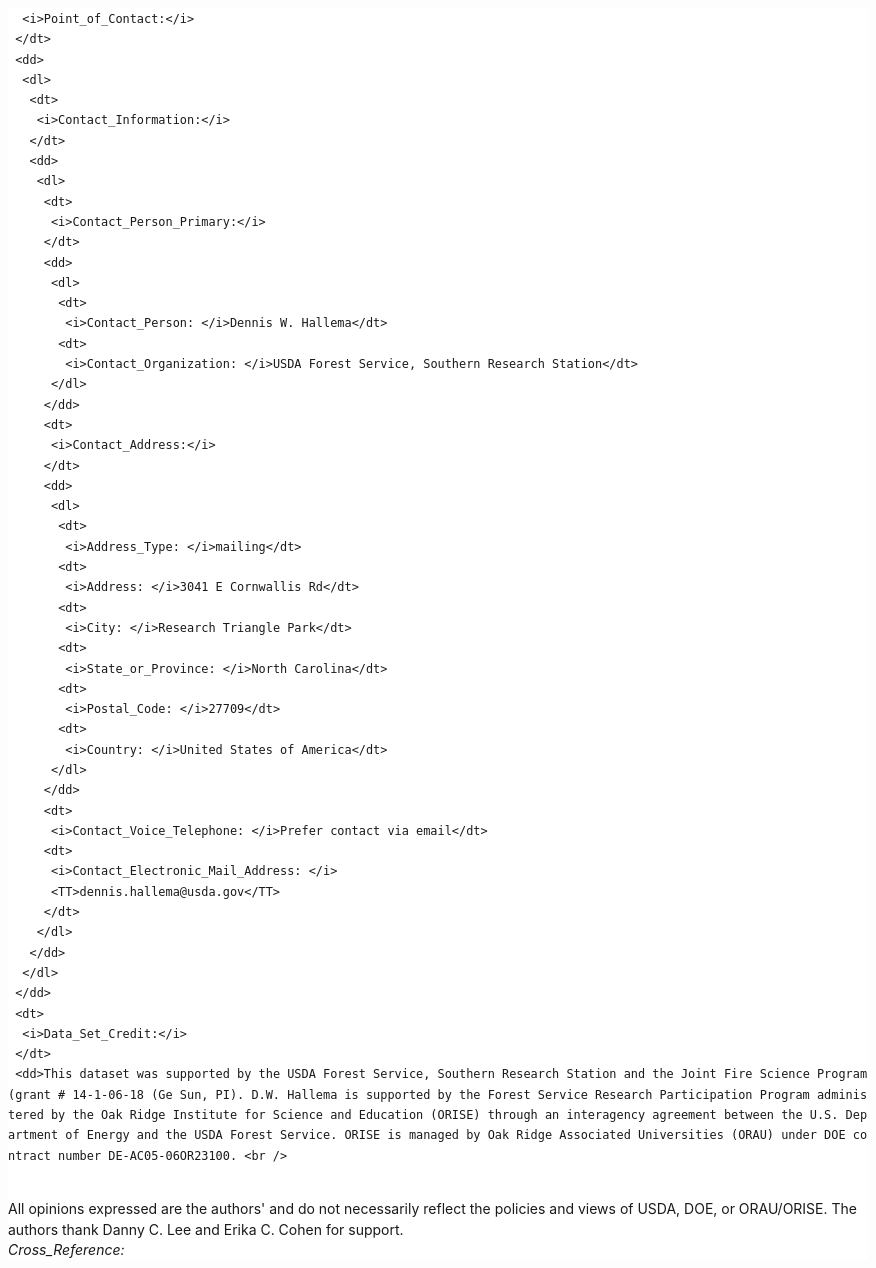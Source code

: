       <i>Point_of_Contact:</i>
     </dt>
     <dd>
      <dl>
       <dt>
        <i>Contact_Information:</i>
       </dt>
       <dd>
        <dl>
         <dt>
          <i>Contact_Person_Primary:</i>
         </dt>
         <dd>
          <dl>
           <dt>
            <i>Contact_Person: </i>Dennis W. Hallema</dt>
           <dt>
            <i>Contact_Organization: </i>USDA Forest Service, Southern Research Station</dt>
          </dl>
         </dd>
         <dt>
          <i>Contact_Address:</i>
         </dt>
         <dd>
          <dl>
           <dt>
            <i>Address_Type: </i>mailing</dt>
           <dt>
            <i>Address: </i>3041 E Cornwallis Rd</dt>
           <dt>
            <i>City: </i>Research Triangle Park</dt>
           <dt>
            <i>State_or_Province: </i>North Carolina</dt>
           <dt>
            <i>Postal_Code: </i>27709</dt>
           <dt>
            <i>Country: </i>United States of America</dt>
          </dl>
         </dd>
         <dt>
          <i>Contact_Voice_Telephone: </i>Prefer contact via email</dt>
         <dt>
          <i>Contact_Electronic_Mail_Address: </i>
          <TT>dennis.hallema@usda.gov</TT>
         </dt>
        </dl>
       </dd>
      </dl>
     </dd>
     <dt>
      <i>Data_Set_Credit:</i>
     </dt>
     <dd>This dataset was supported by the USDA Forest Service, Southern Research Station and the Joint Fire Science Program (grant # 14-1-06-18 (Ge Sun, PI). D.W. Hallema is supported by the Forest Service Research Participation Program administered by the Oak Ridge Institute for Science and Education (ORISE) through an interagency agreement between the U.S. Department of Energy and the USDA Forest Service. ORISE is managed by Oak Ridge Associated Universities (ORAU) under DOE contract number DE-AC05-06OR23100. <br />
<br />
All opinions expressed are the authors' and do not necessarily reflect the policies and views of USDA, DOE, or ORAU/ORISE. The authors thank Danny C. Lee and Erika C. Cohen for support.</dd>
     <dt>
      <i>Cross_Reference:</i>
     </dt>